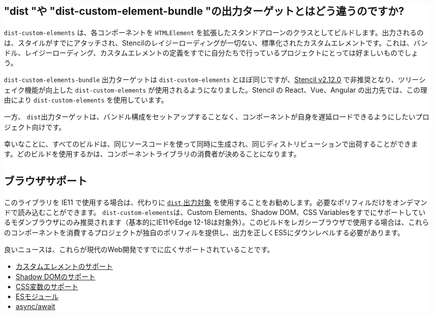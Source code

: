 ## "dist "や "dist-custom-element-bundle "の出力ターゲットとはどう違うのですか?

`dist-custom-elements` は、各コンポーネントを `HTMLElement` を拡張したスタンドアローンのクラスとしてビルドします。出力されるのは、スタイルがすでにアタッチされ、Stencilのレイジーローディングが一切ない、標準化されたカスタムエレメントです。これは、バンドル、レイジーローディング、カスタムエレメントの定義をすでに自分たちで行っているプロジェクトにとっては好ましいものでしょう。

`dist-custom-elements-bundle` 出力ターゲットは `dist-custom-elements` とほぼ同じですが、[Stencil v2.12.0](https://github.com/ionic-team/stencil/releases/tag/v2.12.0) で非推奨となり、ツリーシェイク機能が向上した `dist-custom-elements` が使用されるようになりました。Stencil の React、Vue、Angular の出力先では、この理由により `dist-custom-elements` を使用しています。

一方、 `dist`出力ターゲットは、バンドル構成をセットアップすることなく、コンポーネントが自身を遅延ロードできるようにしたいプロジェクト向けです。

幸いなことに、すべてのビルドは、同じソースコードを使って同時に生成され、同じディストリビューションで出荷することができます。どのビルドを使用するかは、コンポーネントライブラリの消費者が決めることになります。

## ブラウザサポート

このライブラリを IE11 で使用する場合は、代わりに [`dist` 出力対象](/docs/distribution) を使用することをお勧めします。必要なポリフィルだけをオンデマンドで読み込むことができます。 `dist-custom-elements`は、Custom Elements、Shadow DOM、CSS Variablesをすでにサポートしているモダンブラウザにのみ推奨されます（基本的にIE11やEdge 12-18は対象外）。このビルドをレガシーブラウザで使用する場合は、これらのコンポーネントを消費するプロジェクトが独自のポリフィルを提供し、出力を正しくES5にダウンレベルする必要があります。

良いニュースは、これらが現代のWeb開発ですでに広くサポートされていることです。

- [カスタムエレメントのサポート](https://caniuse.com/#feat=custom-elementsv1)
- [Shadow DOMのサポート](https://caniuse.com/#feat=shadowdomv1)
- [CSS変数のサポート](https://caniuse.com/#feat=css-variables)
- [ESモジュール](https://caniuse.com/#feat=es6-module)
- [async/await](https://caniuse.com/#feat=async-functions)
